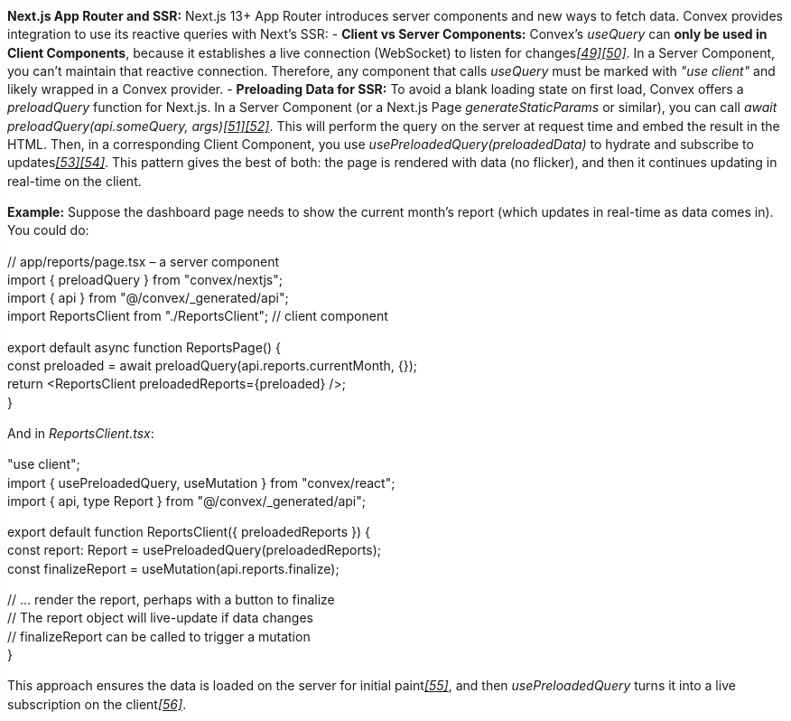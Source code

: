 **Next.js App Router and SSR:** Next.js 13+ App Router introduces server components and new ways to fetch data. Convex provides integration to use its reactive queries with Next’s SSR: \- **Client vs Server Components:** Convex’s *useQuery* can **only be used in Client Components**, because it establishes a live connection (WebSocket) to listen for changes[*\[49\]*](https://docs.convex.dev/client/nextjs/app-router/#:~:text=To%20keep%20your%20UI%20automatically,must%20happen%20on%20the%20client)*[\[50\]](https://docs.convex.dev/client/nextjs/app-router/#:~:text=it%20needs%20to%20use%20Client,must%20happen%20on%20the%20client)*. In a Server Component, you can’t maintain that reactive connection. Therefore, any component that calls *useQuery* must be marked with *"use client"* and likely wrapped in a Convex provider. \- **Preloading Data for SSR:** To avoid a blank loading state on first load, Convex offers a *preloadQuery* function for Next.js. In a Server Component (or a Next.js Page *generateStaticParams* or similar), you can call *await preloadQuery(api.someQuery, args)[\[51\]](https://docs.convex.dev/client/nextjs/app-router/server-rendering#:~:text=Preloading%20data%20for%20Client%20Components)[\[52\]](https://docs.convex.dev/client/nextjs/app-router/server-rendering#:~:text=import%20,Tasks)*. This will perform the query on the server at request time and embed the result in the HTML. Then, in a corresponding Client Component, you use *usePreloadedQuery(preloadedData)* to hydrate and subscribe to updates[*\[53\]*](https://docs.convex.dev/client/nextjs/app-router/server-rendering#:~:text=In%20a%20Client%20Component%20call,usePreloadedQuery)*[\[54\]](https://docs.convex.dev/client/nextjs/app-router/server-rendering#:~:text=export%20function%20Tasks%28props%3A%20,div%3E%3B)*. This pattern gives the best of both: the page is rendered with data (no flicker), and then it continues updating in real-time on the client.

**Example:** Suppose the dashboard page needs to show the current month’s report (which updates in real-time as data comes in). You could do:

// app/reports/page.tsx – a server component  
import { preloadQuery } from "convex/nextjs";  
import { api } from "@/convex/\_generated/api";  
import ReportsClient from "./ReportsClient";  // client component

export default async function ReportsPage() {  
  const preloaded \= await preloadQuery(api.reports.currentMonth, {});  
  return \<ReportsClient preloadedReports={preloaded} /\>;  
}

And in *ReportsClient.tsx*:

"use client";  
import { usePreloadedQuery, useMutation } from "convex/react";  
import { api, type Report } from "@/convex/\_generated/api";

export default function ReportsClient({ preloadedReports }) {  
  const report: Report \= usePreloadedQuery(preloadedReports);  
  const finalizeReport \= useMutation(api.reports.finalize);

  // ... render the report, perhaps with a button to finalize  
  // The report object will live-update if data changes  
  // finalizeReport can be called to trigger a mutation  
}

This approach ensures the data is loaded on the server for initial paint[*\[55\]*](https://docs.convex.dev/client/nextjs/app-router/server-rendering#:~:text=If%20you%20want%20to%20preload,preloadQuery%20%20from%20%2050), and then *usePreloadedQuery* turns it into a live subscription on the client[*\[56\]*](https://docs.convex.dev/client/nextjs/app-router/server-rendering#:~:text=import%20,convex%2F_generated%2Fapi).
